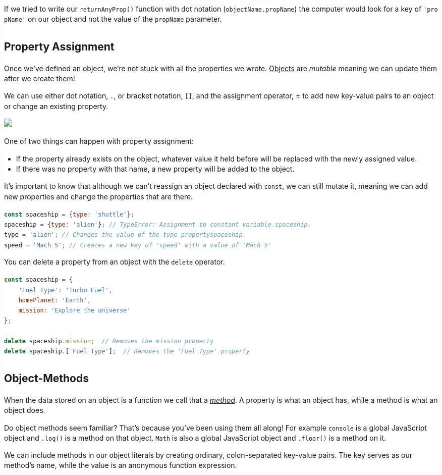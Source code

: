 If we tried to write our `returnAnyProp()` function with dot notation (`objectName.propName`) the computer would look for a key of `'propName'` on our object and not the value of the `propName` parameter.

## Property Assignment

Once we’ve defined an object, we’re not stuck with all the properties we wrote. [Objects](https://www.codecademy.com/resources/docs/javascript/objects) are _mutable_ meaning we can update them after we create them!

We can use either dot notation, `.`, or bracket notation, `[]`, and the assignment operator, = to add new key-value pairs to an object or change an existing property.

![](https://static-assets.codecademy.com/Courses/Learn-JavaScript/objects/object_property_assignment.svg)

One of two things can happen with property assignment:

- If the property already exists on the object, whatever value it held before will be replaced with the newly assigned value.
- If there was no property with that name, a new property will be added to the object.

It’s important to know that although we can’t reassign an object declared with `const`, we can still mutate it, meaning we can add new properties and change the properties that are there.

```js
const spaceship = {type: 'shuttle'};
spaceship = {type: 'alien'}; // TypeError: Assignment to constant variable.spaceship.
type = 'alien'; // Changes the value of the type propertyspaceship.
speed = 'Mach 5'; // Creates a new key of 'speed' with a value of 'Mach 5'
```

You can delete a property from an object with the `delete` operator.

```js
const spaceship = {  
	'Fuel Type': 'Turbo Fuel',  
	homePlanet: 'Earth',  
	mission: 'Explore the universe' 
};

delete spaceship.mission;  // Removes the mission property
delete spaceship.['Fuel Type'];  // Removes the 'Fuel Type' property
```

## Object-Methods

When the data stored on an object is a function we call that a [_method_](https://www.codecademy.com/resources/docs/javascript/methods?page_ref=catalog). A property is what an object has, while a method is what an object does.

Do object methods seem familiar? That’s because you’ve been using them all along! For example `console` is a global JavaScript object and `.log()` is a method on that object. `Math` is also a global JavaScript object and `.floor()` is a method on it.

We can include methods in our object literals by creating ordinary, colon-separated key-value pairs. The key serves as our method’s name, while the value is an anonymous function expression.
